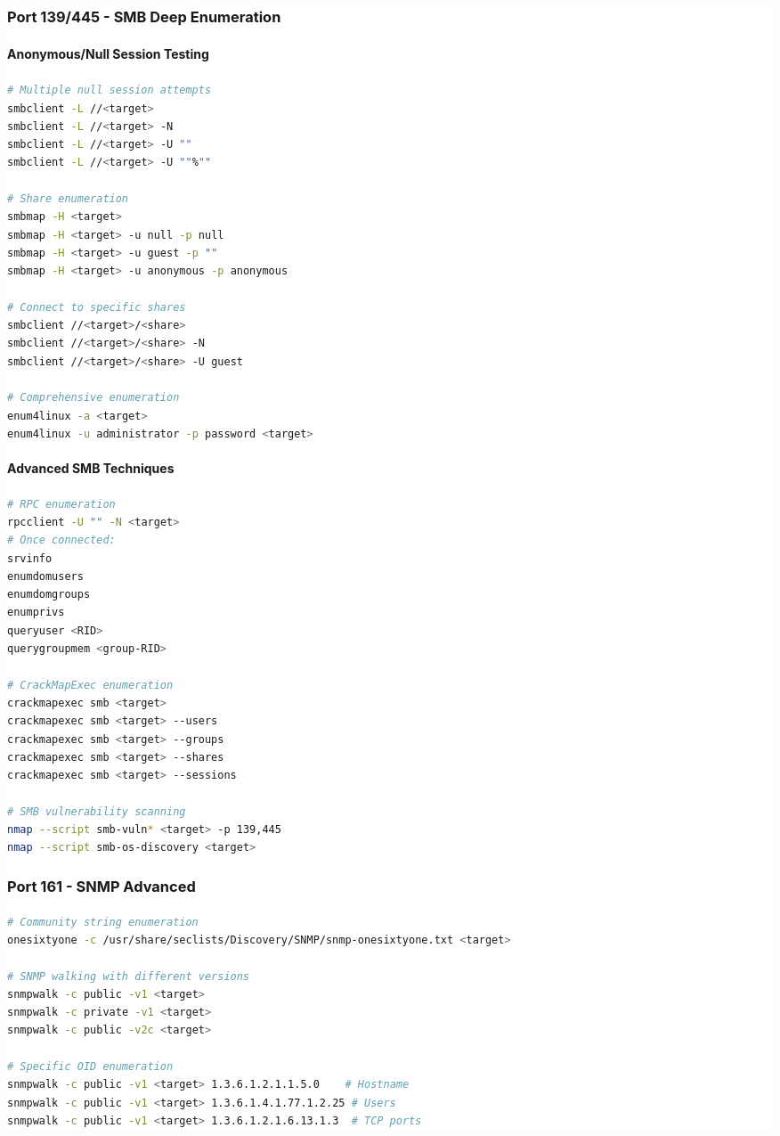 ### Port 139/445 - SMB Deep Enumeration

#### Anonymous/Null Session Testing
```bash
# Multiple null session attempts
smbclient -L //<target>
smbclient -L //<target> -N
smbclient -L //<target> -U ""
smbclient -L //<target> -U ""%""

# Share enumeration
smbmap -H <target>
smbmap -H <target> -u null -p null
smbmap -H <target> -u guest -p ""
smbmap -H <target> -u anonymous -p anonymous

# Connect to specific shares
smbclient //<target>/<share>
smbclient //<target>/<share> -N
smbclient //<target>/<share> -U guest

# Comprehensive enumeration
enum4linux -a <target>
enum4linux -u administrator -p password <target>
```

#### Advanced SMB Techniques
```bash
# RPC enumeration
rpcclient -U "" -N <target>
# Once connected:
srvinfo
enumdomusers
enumdomgroups
enumprivs
queryuser <RID>
querygroupmem <group-RID>

# CrackMapExec enumeration
crackmapexec smb <target>
crackmapexec smb <target> --users
crackmapexec smb <target> --groups
crackmapexec smb <target> --shares
crackmapexec smb <target> --sessions

# SMB vulnerability scanning
nmap --script smb-vuln* <target> -p 139,445
nmap --script smb-os-discovery <target>
```

### Port 161 - SNMP Advanced
```bash
# Community string enumeration
onesixtyone -c /usr/share/seclists/Discovery/SNMP/snmp-onesixtyone.txt <target>

# SNMP walking with different versions
snmpwalk -c public -v1 <target>
snmpwalk -c private -v1 <target>
snmpwalk -c public -v2c <target>

# Specific OID enumeration
snmpwalk -c public -v1 <target> 1.3.6.1.2.1.1.5.0    # Hostname
snmpwalk -c public -v1 <target> 1.3.6.1.4.1.77.1.2.25 # Users
snmpwalk -c public -v1 <target> 1.3.6.1.2.1.6.13.1.3  # TCP ports
```
